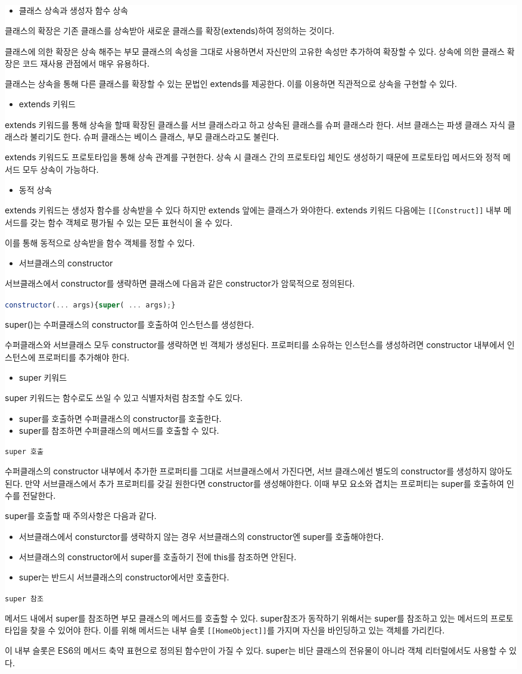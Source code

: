 - 클래스 상속과 생성자 함수 상속

클래스의 확장은 기존 클래스를 상속받아 새로운 클래스를 확장(extends)하여 정의하는 것이다.

클래스에 의한 확장은 상속 해주는 부모 클래스의 속성을 그대로 사용하면서 자신만의 고유한 속성만 추가하여 확장할 수 있다. 상속에 의한 클래스 확장은 코드 재사용 관점에서 매우 유용하다.

클래스는 상속을 통해 다른 클래스를 확장할 수 있는 문법인 extends를 제공한다. 이를 이용하면 직관적으로 상속을 구현할 수 있다.

- extends 키워드

extends 키워드를 통해 상속을 할때 확장된 클래스를 서브 클래스라고 하고 상속된 클래스를 슈퍼 클래스라 한다. 서브 클래스는 파생 클래스 자식 클래스라 불리기도 한다. 슈퍼 클래스는 베이스 클래스, 부모 클래스라고도 불린다.

extends 키워드도 프로토타입을 통해 상속 관계를 구현한다. 상속 시 클래스 간의 프로토타입 체인도 생성하기 때문에 프로토타입 메서드와 정적 메서드 모두 상속이 가능하다.

- 동적 상속

extends 키워드는 생성자 함수를 상속받을 수 있다 하지만 extends 앞에는 클래스가 와야한다. extends 키워드 다음에는 `[[Construct]]` 내부 메서드를 갖는 함수 객체로 평가될 수 있는 모든 표현식이 올 수 있다.

이를 통해 동적으로 상속받을 함수 객체를 정할 수 있다.

- 서브클래스의 constructor

서브클래스에서 constructor를 생략하면 클래스에 다음과 같은 constructor가 암묵적으로 정의된다.

```javascript
constructor(... args){super( ... args);}
```

super()는 수퍼클래스의 constructor를 호출하여 인스턴스를 생성한다.

수퍼클래스와 서브클래스 모두 constructor를 생략하면 빈 객체가 생성된다. 프로퍼티를 소유하는 인스턴스를 생성하려면 constructor 내부에서 인스턴스에 프로퍼티를 추가해야 한다.

- super 키워드

super 키워드는 함수로도 쓰일 수 있고 식별자처럼 참조할 수도 있다.

+ super를 호출하면 수퍼클래스의 constructor를 호출한다.
+ super를 참조하면 수퍼클래스의 메서드를 호출할 수 있다.

`super 호출`

수퍼클래스의 constructor 내부에서 추가한 프로퍼티를 그대로 서브클래스에서 가진다면, 서브 클래스에선 별도의 constructor를 생성하지 않아도 된다.
만약 서브클래스에서 추가 프로퍼티를 갖길 원한다면 constructor를 생성해야한다. 이때 부모 요소와 겹치는 프로퍼티는 super를 호출하여 인수를 전달한다.

super를 호출할 때 주의사항은 다음과 같다.

+ 서브클래스에서 consturctor를 생략하지 않는 경우 서브클래스의 constructor엔 super를 호출해야한다.

+ 서브클래스의 constructor에서 super를 호출하기 전에 this를 참조하면 안된다.

+ super는 반드시 서브클래스의 constructor에서만 호출한다.

`super 참조`

메서드 내에서 super를 참조하면 부모 클래스의 메서드를 호출할 수 있다.
super참조가 동작하기 위해서는 super를 참조하고 있는 메서드의 프로토타입을 찾을 수 있어야 한다. 이를 위해 메서드는 내부 슬롯 `[[HomeObject]]`를 가지며 자신을 바인딩하고 있는 객체를 가리킨다.

이 내부 슬롯은 ES6의 메서드 축약 표현으로 정의된 함수만이 가질 수 있다. super는 비단 클래스의 전유물이 아니라 객체 리터럴에서도 사용할 수 있다.
